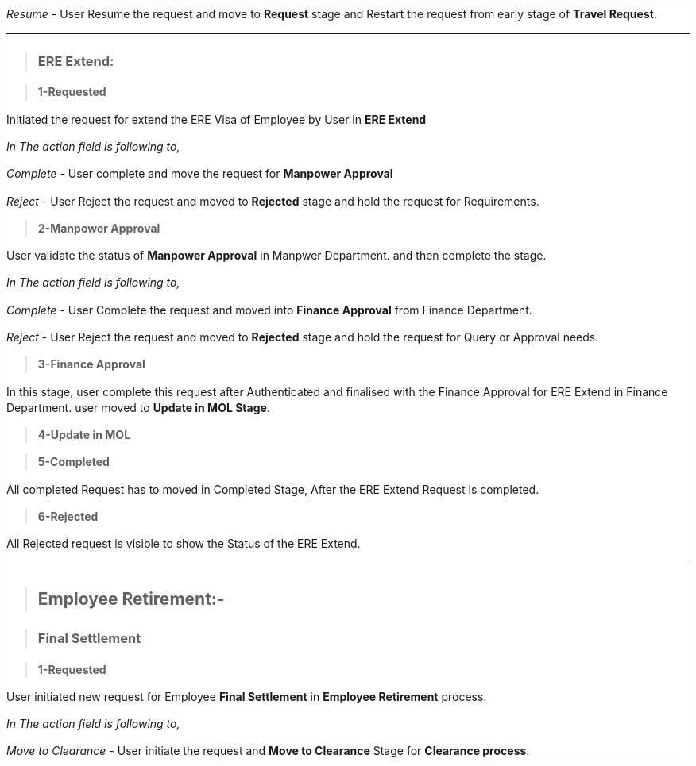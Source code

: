 *Resume* - User Resume the request and move to **Request** stage and Restart the request from early stage of **Travel Request**.

------------------------------------------------------------------------

> ### **ERE Extend:**

> **1-Requested**

Initiated the request for extend the ERE Visa of Employee by User in **ERE Extend**

*In The action field is following to,*

*Complete* - User complete and move the request for **Manpower Approval**

*Reject* - User Reject the request and moved to **Rejected** stage and hold the request for Requirements.


> **2-Manpower Approval**

User validate the status of **Manpower Approval** in Manpwer Department. and then complete the stage.

*In The action field is following to,*

*Complete* - User Complete the request and moved into **Finance Approval** from Finance Department.

*Reject* - User Reject the request and moved to **Rejected** stage and hold the request for Query or Approval  needs.

> **3-Finance Approval**

In this stage, user complete this request after Authenticated and finalised with the Finance Approval for ERE Extend in Finance Department.
user moved to **Update in MOL Stage**.



> **4-Update in MOL**



> **5-Completed**

All completed Request has to moved in Completed Stage, After the ERE Extend Request is completed.

>**6-Rejected**

All Rejected request is visible to show the Status of the ERE Extend.

----------------------------------------------------------------------


> ## **Employee Retirement:-**

> ### **Final Settlement**

> **1-Requested**

User initiated new request for Employee **Final Settlement** in **Employee Retirement** process.

*In The action field is following to,*

*Move to Clearance* - User initiate the request and **Move to Clearance** Stage for **Clearance process**.
